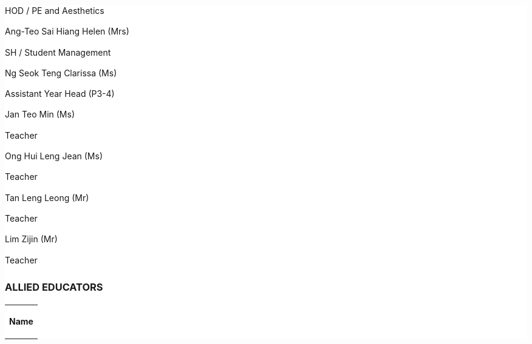 <td rowspan="1" colspan="1">
<p>HOD / PE and Aesthetics</p>
</td>
</tr>
<tr>
<td rowspan="1" colspan="1">
<p>Ang-Teo Sai Hiang Helen (Mrs)</p>
</td>
<td rowspan="1" colspan="1">
<p>SH / Student Management</p>
</td>
</tr>
<tr>
<td rowspan="1" colspan="1">
<p>Ng Seok Teng Clarissa (Ms)</p>
</td>
<td rowspan="1" colspan="1">
<p>Assistant Year Head (P3-4)</p>
</td>
</tr>
<tr>
<td rowspan="1" colspan="1">
<p>Jan Teo Min (Ms)</p>
</td>
<td rowspan="1" colspan="1">
<p>Teacher</p>
</td>
</tr>
<tr>
<td rowspan="1" colspan="1">
<p>Ong Hui Leng Jean (Ms)</p>
</td>
<td rowspan="1" colspan="1">
<p>Teacher</p>
</td>
</tr>
<tr>
<td rowspan="1" colspan="1">
<p>Tan Leng Leong (Mr)</p>
</td>
<td rowspan="1" colspan="1">
<p>Teacher</p>
</td>
</tr>
<tr>
<td rowspan="1" colspan="1">
<p>Lim Zijin (Mr)</p>
</td>
<td rowspan="1" colspan="1">
<p>Teacher</p>
</td>
</tr>
</tbody>
</table>
<h3>ALLIED EDUCATORS</h3>
<table style="minWidth: 50px">
<colgroup>
<col>
<col>
</colgroup>
<tbody>
<tr>
<th rowspan="1" colspan="1">
<p><strong>Name</strong>